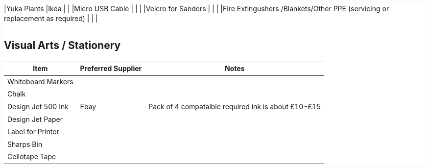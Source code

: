 |Yuka Plants                                                                                                                                                                                                                                                                                                                                                                     |Ikea              |                                                    |
|Micro USB Cable                                                                                                                                                                                                                                                                                                                                                                 |                  |                                                    |
|Velcro for Sanders                                                                                                                                                                                                                                                                                                                                                              |                  |                                                    |
|Fire Extingushers /Blankets/Other PPE (servicing or replacement as required)                                                                                                                                                                                                                                                                                                    |                  |                                                    |


## Visual Arts / Stationery

|Item                                                                                                                                                                                                                                                                                                                                                                            |Preferred Supplier|Notes                                               |
|--------------------------------------------------------------------------------------------------------------------------------------------------------------------------------------------------------------------------------------------------------------------------------------------------------------------------------------------------------------------------------|------------------|----------------------------------------------------|
|Whiteboard Markers                                                                                                                                                                                                                                                                                                                                                              |                  |                                                    |
|Chalk                                                                                                                                                                                                                                                                                                                                                                           |                  |                                                    |
|Design Jet 500 Ink                                                                                                                                                                                                                                                                                                                                                              |Ebay              |Pack of 4  compataible required ink is about £10-£15|
|Design Jet Paper                                                                                                                                                                                                                                                                                                                                                                |                  |                                                    |
|Label for Printer                                                                                                                                                                                                                                                                                                                                                               |                  |                                                    |
|Sharps Bin                                                                                                                                                                                                                                                                                                                                                                      |                  |                                                    |
|Cellotape Tape                                                                                                                                                                                                                                                                                                                                                                  |                  |                                                    |